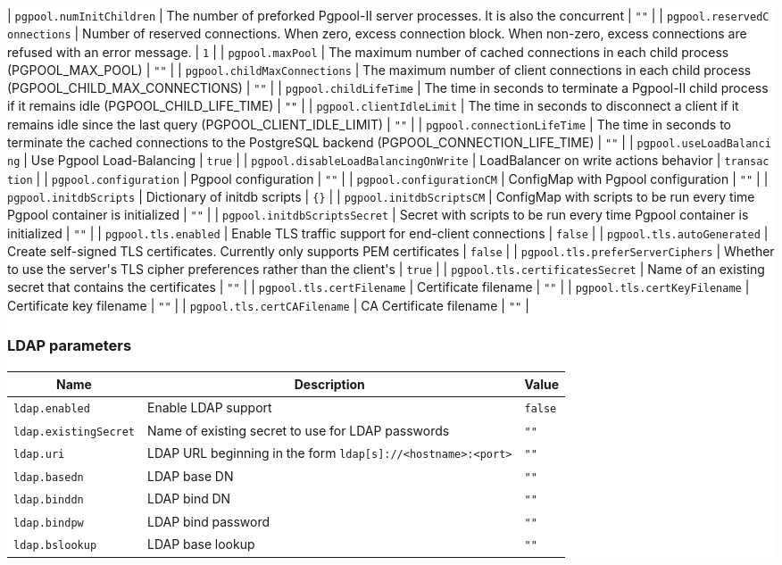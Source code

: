 | `pgpool.numInitChildren`                                   | The number of preforked Pgpool-II server processes. It is also the concurrent                                                                   | `""`                  |
| `pgpool.reservedConnections`                               | Number of reserved connections. When zero, excess connection block. When non-zero, excess connections are refused with an error message.        | `1`                   |
| `pgpool.maxPool`                                           | The maximum number of cached connections in each child process (PGPOOL_MAX_POOL)                                                                | `""`                  |
| `pgpool.childMaxConnections`                               | The maximum number of client connections in each child process (PGPOOL_CHILD_MAX_CONNECTIONS)                                                   | `""`                  |
| `pgpool.childLifeTime`                                     | The time in seconds to terminate a Pgpool-II child process if it remains idle (PGPOOL_CHILD_LIFE_TIME)                                          | `""`                  |
| `pgpool.clientIdleLimit`                                   | The time in seconds to disconnect a client if it remains idle since the last query (PGPOOL_CLIENT_IDLE_LIMIT)                                   | `""`                  |
| `pgpool.connectionLifeTime`                                | The time in seconds to terminate the cached connections to the PostgreSQL backend (PGPOOL_CONNECTION_LIFE_TIME)                                 | `""`                  |
| `pgpool.useLoadBalancing`                                  | Use Pgpool Load-Balancing                                                                                                                       | `true`                |
| `pgpool.disableLoadBalancingOnWrite`                       | LoadBalancer on write actions behavior                                                                                                          | `transaction`         |
| `pgpool.configuration`                                     | Pgpool configuration                                                                                                                            | `""`                  |
| `pgpool.configurationCM`                                   | ConfigMap with Pgpool configuration                                                                                                             | `""`                  |
| `pgpool.initdbScripts`                                     | Dictionary of initdb scripts                                                                                                                    | `{}`                  |
| `pgpool.initdbScriptsCM`                                   | ConfigMap with scripts to be run every time Pgpool container is initialized                                                                     | `""`                  |
| `pgpool.initdbScriptsSecret`                               | Secret with scripts to be run every time Pgpool container is initialized                                                                        | `""`                  |
| `pgpool.tls.enabled`                                       | Enable TLS traffic support for end-client connections                                                                                           | `false`               |
| `pgpool.tls.autoGenerated`                                 | Create self-signed TLS certificates. Currently only supports PEM certificates                                                                   | `false`               |
| `pgpool.tls.preferServerCiphers`                           | Whether to use the server's TLS cipher preferences rather than the client's                                                                     | `true`                |
| `pgpool.tls.certificatesSecret`                            | Name of an existing secret that contains the certificates                                                                                       | `""`                  |
| `pgpool.tls.certFilename`                                  | Certificate filename                                                                                                                            | `""`                  |
| `pgpool.tls.certKeyFilename`                               | Certificate key filename                                                                                                                        | `""`                  |
| `pgpool.tls.certCAFilename`                                | CA Certificate filename                                                                                                                         | `""`                  |

### LDAP parameters

| Name                            | Description                                                  | Value        |
| ------------------------------- | ------------------------------------------------------------ | ------------ |
| `ldap.enabled`                  | Enable LDAP support                                          | `false`      |
| `ldap.existingSecret`           | Name of existing secret to use for LDAP passwords            | `""`         |
| `ldap.uri`                      | LDAP URL beginning in the form `ldap[s]://<hostname>:<port>` | `""`         |
| `ldap.basedn`                   | LDAP base DN                                                 | `""`         |
| `ldap.binddn`                   | LDAP bind DN                                                 | `""`         |
| `ldap.bindpw`                   | LDAP bind password                                           | `""`         |
| `ldap.bslookup`                 | LDAP base lookup                                             | `""`         |